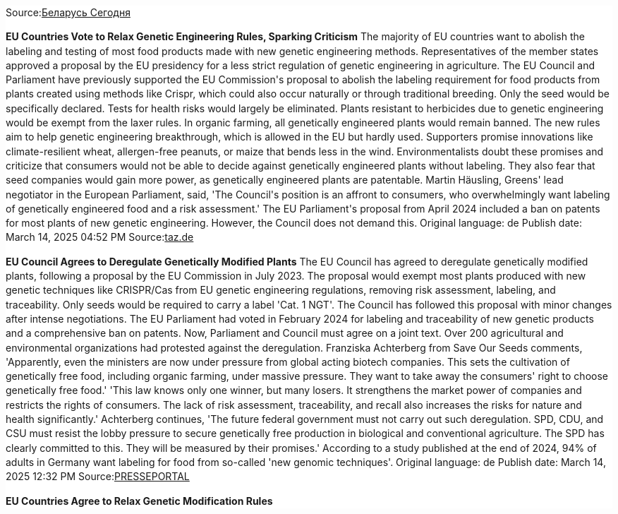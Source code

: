 Source:[Беларусь Сегодня](https://www.sb.by/articles/rnpts-mat-i-ditya-k-2030-godu-36-geneticheskikh-zabolevaniy-budut-vyyavlyatsya-pri-pomoshchi-skrinin.html)

**EU Countries Vote to Relax Genetic Engineering Rules, Sparking Criticism**
The majority of EU countries want to abolish the labeling and testing of most food products made with new genetic engineering methods. Representatives of the member states approved a proposal by the EU presidency for a less strict regulation of genetic engineering in agriculture. The EU Council and Parliament have previously supported the EU Commission's proposal to abolish the labeling requirement for food products from plants created using methods like Crispr, which could also occur naturally or through traditional breeding. Only the seed would be specifically declared. Tests for health risks would largely be eliminated. Plants resistant to herbicides due to genetic engineering would be exempt from the laxer rules. In organic farming, all genetically engineered plants would remain banned. The new rules aim to help genetic engineering breakthrough, which is allowed in the EU but hardly used. Supporters promise innovations like climate-resilient wheat, allergen-free peanuts, or maize that bends less in the wind. Environmentalists doubt these promises and criticize that consumers would not be able to decide against genetically engineered plants without labeling. They also fear that seed companies would gain more power, as genetically engineered plants are patentable. Martin Häusling, Greens' lead negotiator in the European Parliament, said, 'The Council's position is an affront to consumers, who overwhelmingly want labeling of genetically engineered food and a risk assessment.' The EU Parliament's proposal from April 2024 included a ban on patents for most plants of new genetic engineering. However, the Council does not demand this.
Original language: de
Publish date: March 14, 2025 04:52 PM
Source:[taz.de](https://taz.de/Zulassung-von-Gentechnik-Pflanzen/!6075740/)

**EU Council Agrees to Deregulate Genetically Modified Plants**
The EU Council has agreed to deregulate genetically modified plants, following a proposal by the EU Commission in July 2023. The proposal would exempt most plants produced with new genetic techniques like CRISPR/Cas from EU genetic engineering regulations, removing risk assessment, labeling, and traceability. Only seeds would be required to carry a label 'Cat. 1 NGT'. The Council has followed this proposal with minor changes after intense negotiations. The EU Parliament had voted in February 2024 for labeling and traceability of new genetic products and a comprehensive ban on patents. Now, Parliament and Council must agree on a joint text. Over 200 agricultural and environmental organizations had protested against the deregulation. Franziska Achterberg from Save Our Seeds comments, 'Apparently, even the ministers are now under pressure from global acting biotech companies. This sets the cultivation of genetically free food, including organic farming, under massive pressure. They want to take away the consumers' right to choose genetically free food.' 'This law knows only one winner, but many losers. It strengthens the market power of companies and restricts the rights of consumers. The lack of risk assessment, traceability, and recall also increases the risks for nature and health significantly.' Achterberg continues, 'The future federal government must not carry out such deregulation. SPD, CDU, and CSU must resist the lobby pressure to secure genetically free production in biological and conventional agriculture. The SPD has clearly committed to this. They will be measured by their promises.' According to a study published at the end of 2024, 94% of adults in Germany want labeling for food from so-called 'new genomic techniques'.
Original language: de
Publish date: March 14, 2025 12:32 PM
Source:[PRESSEPORTAL](https://www.presseportal.de/pm/29413/5991112)

**EU Countries Agree to Relax Genetic Modification Rules**